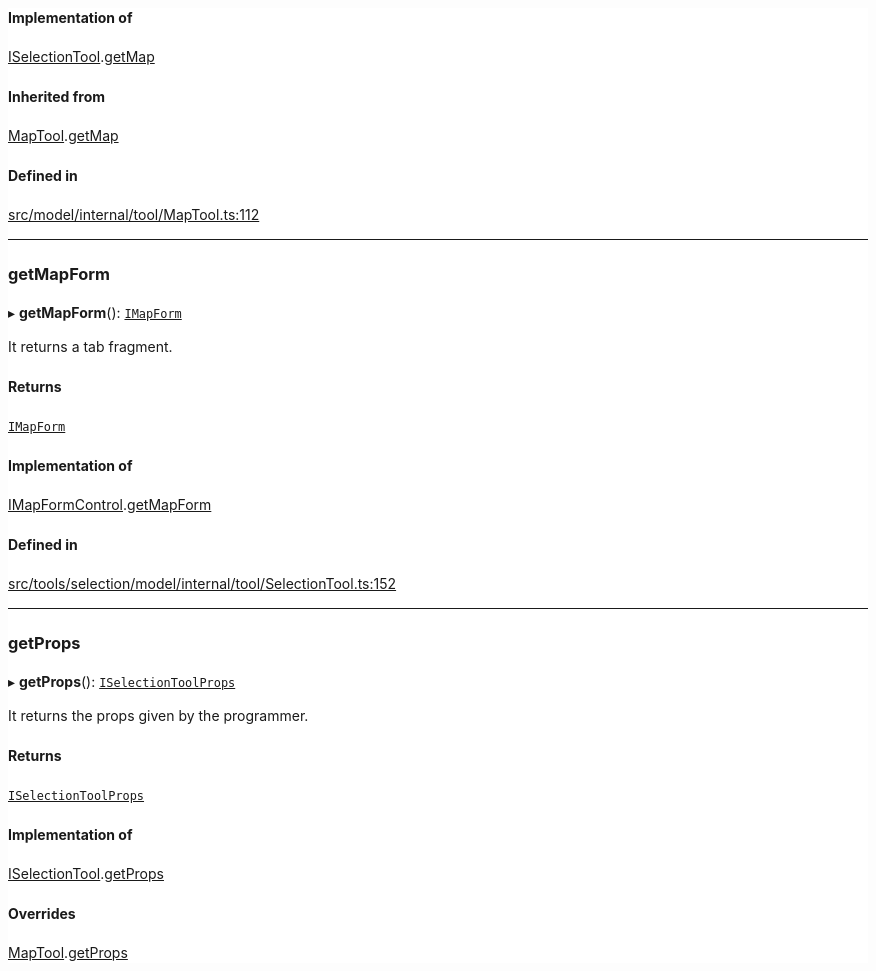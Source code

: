 #### Implementation of

[ISelectionTool](../interfaces/ISelectionTool.md).[getMap](../interfaces/ISelectionTool.md#getmap)

#### Inherited from

[MapTool](MapTool.md).[getMap](MapTool.md#getmap)

#### Defined in

[src/model/internal/tool/MapTool.ts:112](https://github.com/geovisto/geovisto-map/blob/e22d774889dbc28cc1ec62933ecf6bab6690f172/src/model/internal/tool/MapTool.ts#L112)

___

### getMapForm

▸ **getMapForm**(): [`IMapForm`](../interfaces/IMapForm.md)

It returns a tab fragment.

#### Returns

[`IMapForm`](../interfaces/IMapForm.md)

#### Implementation of

[IMapFormControl](../interfaces/IMapFormControl.md).[getMapForm](../interfaces/IMapFormControl.md#getmapform)

#### Defined in

[src/tools/selection/model/internal/tool/SelectionTool.ts:152](https://github.com/geovisto/geovisto-map/blob/e22d774889dbc28cc1ec62933ecf6bab6690f172/src/tools/selection/model/internal/tool/SelectionTool.ts#L152)

___

### getProps

▸ **getProps**(): [`ISelectionToolProps`](../modules.md#iselectiontoolprops)

It returns the props given by the programmer.

#### Returns

[`ISelectionToolProps`](../modules.md#iselectiontoolprops)

#### Implementation of

[ISelectionTool](../interfaces/ISelectionTool.md).[getProps](../interfaces/ISelectionTool.md#getprops)

#### Overrides

[MapTool](MapTool.md).[getProps](MapTool.md#getprops)

